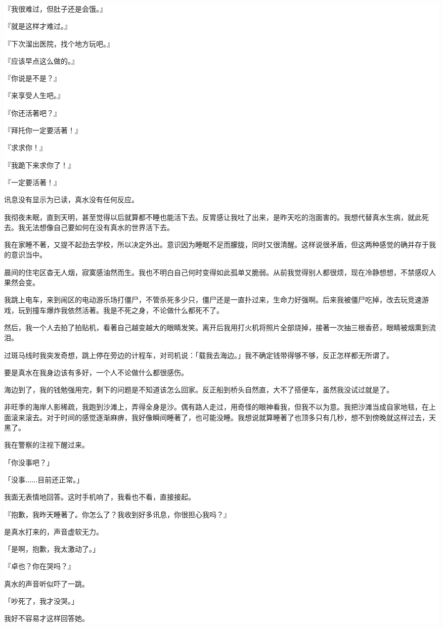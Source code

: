 『我很难过，但肚子还是会饿。』

『就是这样才难过。』

『下次溜出医院，找个地方玩吧。』

『应该早点这么做的。』

『你说是不是？』

『来享受人生吧。』

『你还活著吧？』

『拜托你一定要活著！』

『求求你！』

『我跪下来求你了！』

『一定要活著！』

讯息没有显示为已读，真水没有任何反应。

我彻夜未眠，直到天明，甚至觉得以后就算都不睡也能活下去。反胃感让我吐了出来，是昨天吃的泡面害的。我想代替真水生病，就此死去。我无法想像自己要如何在没有真水的世界活下去。

我在家睡不著，又提不起劲去学校，所以决定外出。意识因为睡眠不足而朦胧，同时又很清醒。这样说很矛盾，但这两种感觉的确并存于我的意识当中。

晨间的住宅区杳无人烟，寂寞感油然而生。我也不明白自己何时变得如此孤单又脆弱。从前我觉得别人都很烦，现在冷静想想，不禁感叹人果然会变。

我跳上电车，来到闹区的电动游乐场打僵尸，不管杀死多少只，僵尸还是一直扑过来，生命力好强啊。后来我被僵尸吃掉，改去玩竞速游戏，玩到撞车爆炸我依然活著。我是不死之身，不论做什么都死不了。

然后，我一个人去拍了拍贴机，看著自己越变越大的眼睛发笑。离开后我用打火机将照片全部烧掉，接著一次抽三根香菸，眼睛被烟熏到流泪。

过斑马线时我突发奇想，跳上停在旁边的计程车，对司机说：「载我去海边。」我不确定钱带得够不够，反正怎样都无所谓了。

要是真水在我身边该有多好，一个人不论做什么都很感伤。

海边到了，我的钱勉强用完，剩下的问题是不知道该怎么回家。反正船到桥头自然直，大不了搭便车，虽然我没试过就是了。

非旺季的海岸人影稀疏，我跑到沙滩上，弄得全身是沙。偶有路人走过，用奇怪的眼神看我，但我不以为意。我把沙滩当成自家地毯，在上面滚来滚去。对于时间的感觉逐渐麻痹，我好像瞬间睡著了，也可能没睡。我想说就算睡著了也顶多只有几秒，想不到傍晚就这样过去，天黑了。

我在警察的注视下醒过来。

「你没事吧？」

「没事……目前还正常。」

我面无表情地回答。这时手机响了，我看也不看，直接接起。

『抱歉，我昨天睡著了。你怎么了？我收到好多讯息，你很担心我吗？』

是真水打来的，声音虚软无力。

「是啊，抱歉，我太激动了。」

『卓也？你在哭吗？』

真水的声音听似吓了一跳。

「吵死了，我才没哭。」

我好不容易才这样回答她。
